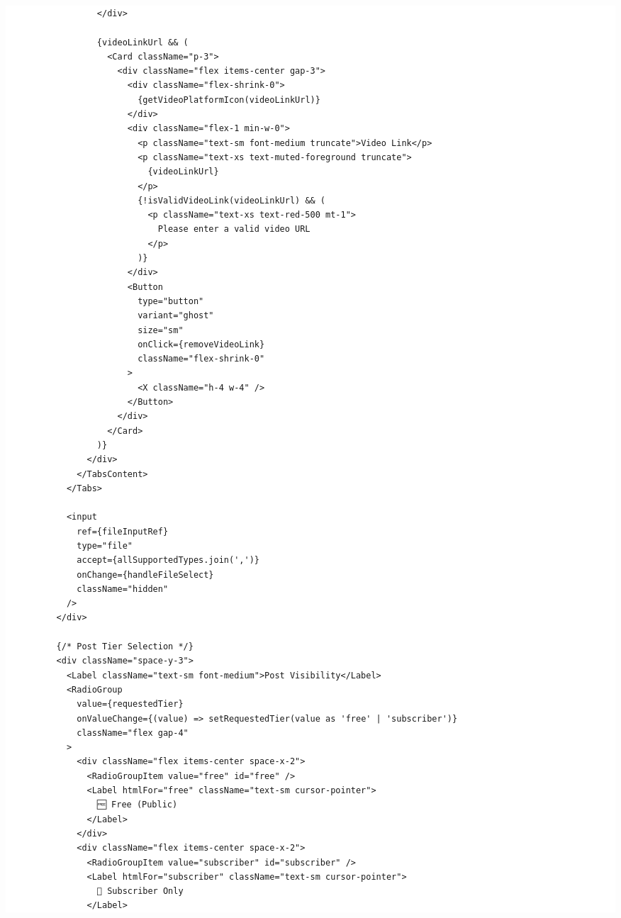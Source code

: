 ```typescript:src/features/posts/components/CreatePostModal.tsx
                  </div>
                  
                  {videoLinkUrl && (
                    <Card className="p-3">
                      <div className="flex items-center gap-3">
                        <div className="flex-shrink-0">
                          {getVideoPlatformIcon(videoLinkUrl)}
                        </div>
                        <div className="flex-1 min-w-0">
                          <p className="text-sm font-medium truncate">Video Link</p>
                          <p className="text-xs text-muted-foreground truncate">
                            {videoLinkUrl}
                          </p>
                          {!isValidVideoLink(videoLinkUrl) && (
                            <p className="text-xs text-red-500 mt-1">
                              Please enter a valid video URL
                            </p>
                          )}
                        </div>
                        <Button
                          type="button"
                          variant="ghost"
                          size="sm"
                          onClick={removeVideoLink}
                          className="flex-shrink-0"
                        >
                          <X className="h-4 w-4" />
                        </Button>
                      </div>
                    </Card>
                  )}
                </div>
              </TabsContent>
            </Tabs>

            <input
              ref={fileInputRef}
              type="file"
              accept={allSupportedTypes.join(',')}
              onChange={handleFileSelect}
              className="hidden"
            />
          </div>

          {/* Post Tier Selection */}
          <div className="space-y-3">
            <Label className="text-sm font-medium">Post Visibility</Label>
            <RadioGroup
              value={requestedTier}
              onValueChange={(value) => setRequestedTier(value as 'free' | 'subscriber')}
              className="flex gap-4"
            >
              <div className="flex items-center space-x-2">
                <RadioGroupItem value="free" id="free" />
                <Label htmlFor="free" className="text-sm cursor-pointer">
                  🆓 Free (Public)
                </Label>
              </div>
              <div className="flex items-center space-x-2">
                <RadioGroupItem value="subscriber" id="subscriber" />
                <Label htmlFor="subscriber" className="text-sm cursor-pointer">
                  💎 Subscriber Only
                </Label>
```